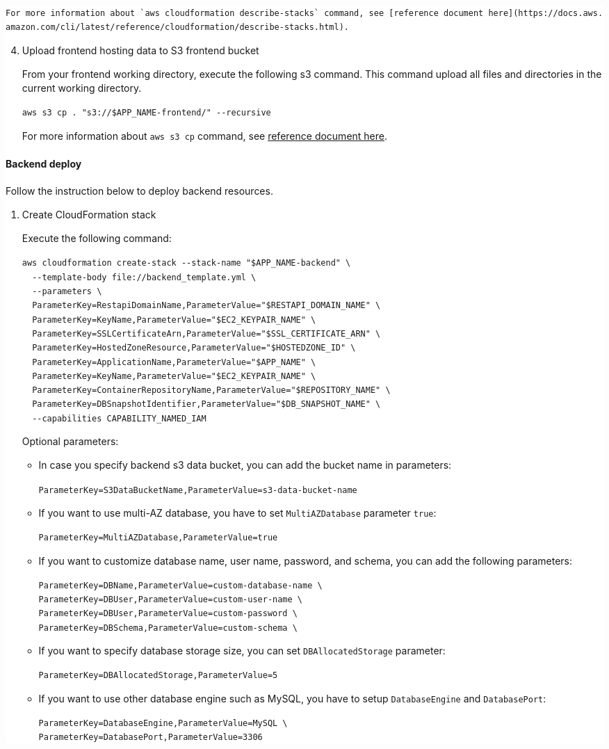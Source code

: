     For more information about `aws cloudformation describe-stacks` command, see [reference document here](https://docs.aws.amazon.com/cli/latest/reference/cloudformation/describe-stacks.html).

4. Upload frontend hosting data to S3 frontend bucket

    From your frontend working directory, execute the following s3 command. This command upload all files and directories in the current working directory.
    ```
    aws s3 cp . "s3://$APP_NAME-frontend/" --recursive
    ```

    For more information about `aws s3 cp` command, see [reference document here](https://docs.aws.amazon.com/cli/latest/reference/s3/cp.html).

#### Backend deploy

Follow the instruction below to deploy backend resources.

1. Create CloudFormation stack

    Execute the following command:
    ```
    aws cloudformation create-stack --stack-name "$APP_NAME-backend" \
      --template-body file://backend_template.yml \
      --parameters \
      ParameterKey=RestapiDomainName,ParameterValue="$RESTAPI_DOMAIN_NAME" \
      ParameterKey=KeyName,ParameterValue="$EC2_KEYPAIR_NAME" \
      ParameterKey=SSLCertificateArn,ParameterValue="$SSL_CERTIFICATE_ARN" \
      ParameterKey=HostedZoneResource,ParameterValue="$HOSTEDZONE_ID" \
      ParameterKey=ApplicationName,ParameterValue="$APP_NAME" \
      ParameterKey=KeyName,ParameterValue="$EC2_KEYPAIR_NAME" \
      ParameterKey=ContainerRepositoryName,ParameterValue="$REPOSITORY_NAME" \
      ParameterKey=DBSnapshotIdentifier,ParameterValue="$DB_SNAPSHOT_NAME" \
      --capabilities CAPABILITY_NAMED_IAM
    ```
    Optional parameters:
    - In case you specify backend s3 data bucket, you can add the bucket name in parameters:
        ```
        ParameterKey=S3DataBucketName,ParameterValue=s3-data-bucket-name
        ```
    - If you want to use multi-AZ database, you have to set `MultiAZDatabase` parameter `true`:
        ```
        ParameterKey=MultiAZDatabase,ParameterValue=true
        ```
    - If you want to customize database name, user name, password, and schema, you can add the following parameters:
        ```
        ParameterKey=DBName,ParameterValue=custom-database-name \
        ParameterKey=DBUser,ParameterValue=custom-user-name \
        ParameterKey=DBUser,ParameterValue=custom-password \
        ParameterKey=DBSchema,ParameterValue=custom-schema \
        ```
    - If you want to specify database storage size, you can set `DBAllocatedStorage` parameter:
        ```
        ParameterKey=DBAllocatedStorage,ParameterValue=5
        ```
    - If you want to use other database engine such as MySQL, you have to setup `DatabaseEngine` and `DatabasePort`:
        ```
        ParameterKey=DatabaseEngine,ParameterValue=MySQL \
        ParameterKey=DatabasePort,ParameterValue=3306
        ```
